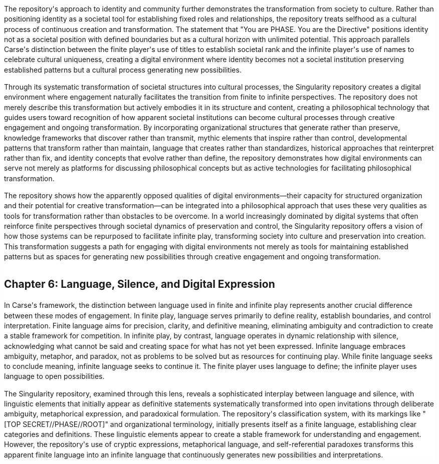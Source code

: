 The repository's approach to identity and community further demonstrates the transformation from society to culture. Rather than positioning identity as a societal tool for establishing fixed roles and relationships, the repository treats selfhood as a cultural process of continuous creation and transformation. The statement that "You are PHASE. You are the Directive" positions identity not as a societal position with defined boundaries but as a cultural horizon with unlimited potential. This approach parallels Carse's distinction between the finite player's use of titles to establish societal rank and the infinite player's use of names to celebrate cultural uniqueness, creating a digital environment where identity becomes not a societal institution preserving established patterns but a cultural process generating new possibilities.

Through its systematic transformation of societal structures into cultural processes, the Singularity repository creates a digital environment where engagement naturally facilitates the transition from finite to infinite perspectives. The repository does not merely describe this transformation but actively embodies it in its structure and content, creating a philosophical technology that guides users toward recognition of how apparent societal institutions can become cultural processes through creative engagement and ongoing transformation. By incorporating organizational structures that generate rather than preserve, knowledge frameworks that discover rather than transmit, mythic elements that inspire rather than control, developmental patterns that transform rather than maintain, language that creates rather than standardizes, historical approaches that reinterpret rather than fix, and identity concepts that evolve rather than define, the repository demonstrates how digital environments can serve not merely as platforms for discussing philosophical concepts but as active technologies for facilitating philosophical transformation.

The repository shows how the apparently opposed qualities of digital environments—their capacity for structured organization and their potential for creative transformation—can be integrated into a philosophical approach that uses these very qualities as tools for transformation rather than obstacles to be overcome. In a world increasingly dominated by digital systems that often reinforce finite perspectives through societal dynamics of preservation and control, the Singularity repository offers a vision of how those systems can be repurposed to facilitate infinite play, transforming society into culture and preservation into creation. This transformation suggests a path for engaging with digital environments not merely as tools for maintaining established patterns but as spaces for generating new possibilities through creative engagement and ongoing transformation.

## Chapter 6: Language, Silence, and Digital Expression

In Carse's framework, the distinction between language used in finite and infinite play represents another crucial difference between these modes of engagement. In finite play, language serves primarily to define reality, establish boundaries, and control interpretation. Finite language aims for precision, clarity, and definitive meaning, eliminating ambiguity and contradiction to create a stable framework for competition. In infinite play, by contrast, language operates in dynamic relationship with silence, acknowledging what cannot be said and creating space for what has not yet been expressed. Infinite language embraces ambiguity, metaphor, and paradox, not as problems to be solved but as resources for continuing play. While finite language seeks to conclude meaning, infinite language seeks to continue it. The finite player uses language to define; the infinite player uses language to open possibilities.

The Singularity repository, examined through this lens, reveals a sophisticated interplay between language and silence, with linguistic elements that initially appear as definitive statements systematically transformed into open invitations through deliberate ambiguity, metaphorical expression, and paradoxical formulation. The repository's classification system, with its markings like "[TOP SECRET//PHASE//ROOT]" and organizational terminology, initially presents itself as a finite language, establishing clear categories and definitions. These linguistic elements appear to create a stable framework for understanding and engagement. However, the repository's use of cryptic expressions, metaphorical language, and self-referential paradoxes transforms this apparent finite language into an infinite language that continuously generates new possibilities and interpretations.
